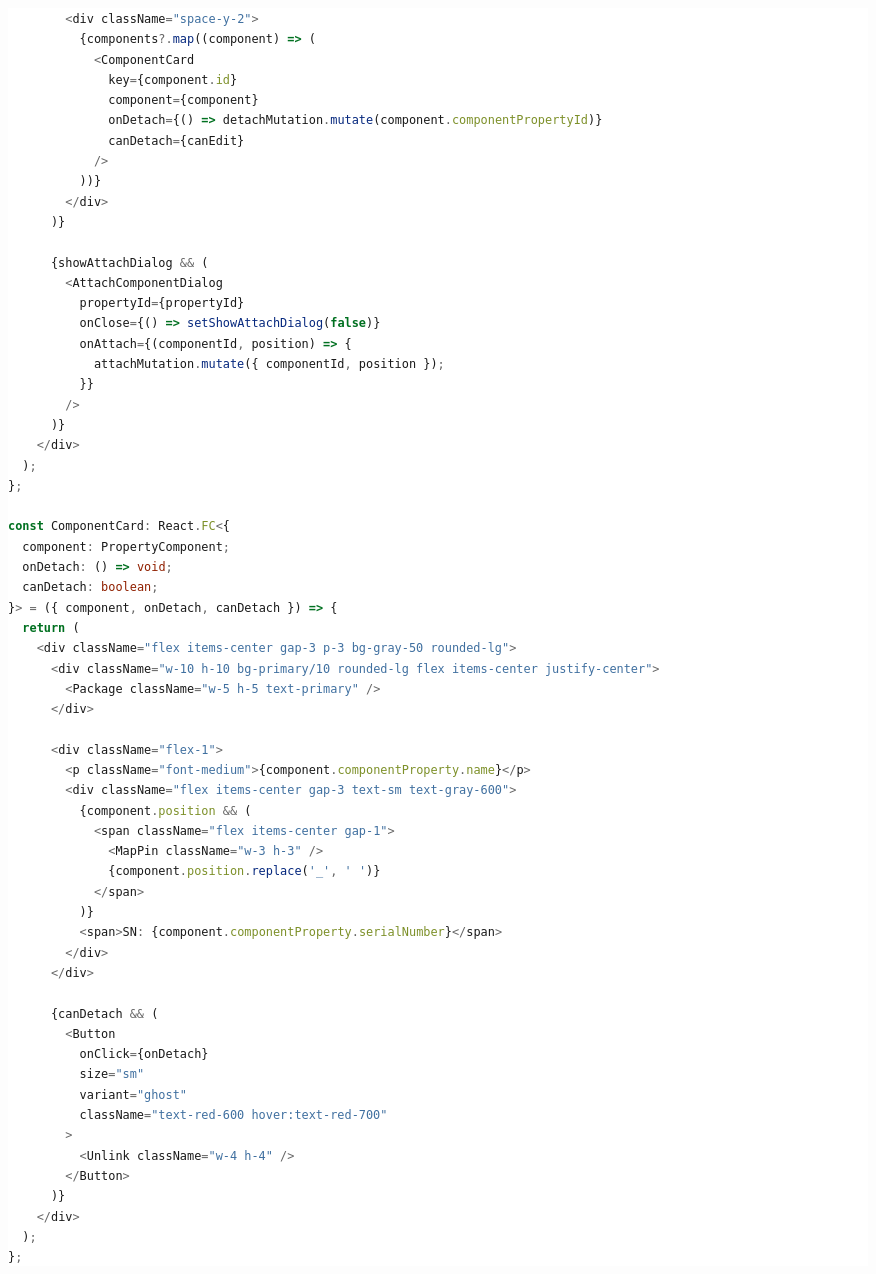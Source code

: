 ```typescript
        <div className="space-y-2">
          {components?.map((component) => (
            <ComponentCard
              key={component.id}
              component={component}
              onDetach={() => detachMutation.mutate(component.componentPropertyId)}
              canDetach={canEdit}
            />
          ))}
        </div>
      )}
      
      {showAttachDialog && (
        <AttachComponentDialog
          propertyId={propertyId}
          onClose={() => setShowAttachDialog(false)}
          onAttach={(componentId, position) => {
            attachMutation.mutate({ componentId, position });
          }}
        />
      )}
    </div>
  );
};

const ComponentCard: React.FC<{
  component: PropertyComponent;
  onDetach: () => void;
  canDetach: boolean;
}> = ({ component, onDetach, canDetach }) => {
  return (
    <div className="flex items-center gap-3 p-3 bg-gray-50 rounded-lg">
      <div className="w-10 h-10 bg-primary/10 rounded-lg flex items-center justify-center">
        <Package className="w-5 h-5 text-primary" />
      </div>
      
      <div className="flex-1">
        <p className="font-medium">{component.componentProperty.name}</p>
        <div className="flex items-center gap-3 text-sm text-gray-600">
          {component.position && (
            <span className="flex items-center gap-1">
              <MapPin className="w-3 h-3" />
              {component.position.replace('_', ' ')}
            </span>
          )}
          <span>SN: {component.componentProperty.serialNumber}</span>
        </div>
      </div>
      
      {canDetach && (
        <Button
          onClick={onDetach}
          size="sm"
          variant="ghost"
          className="text-red-600 hover:text-red-700"
        >
          <Unlink className="w-4 h-4" />
        </Button>
      )}
    </div>
  );
};
```